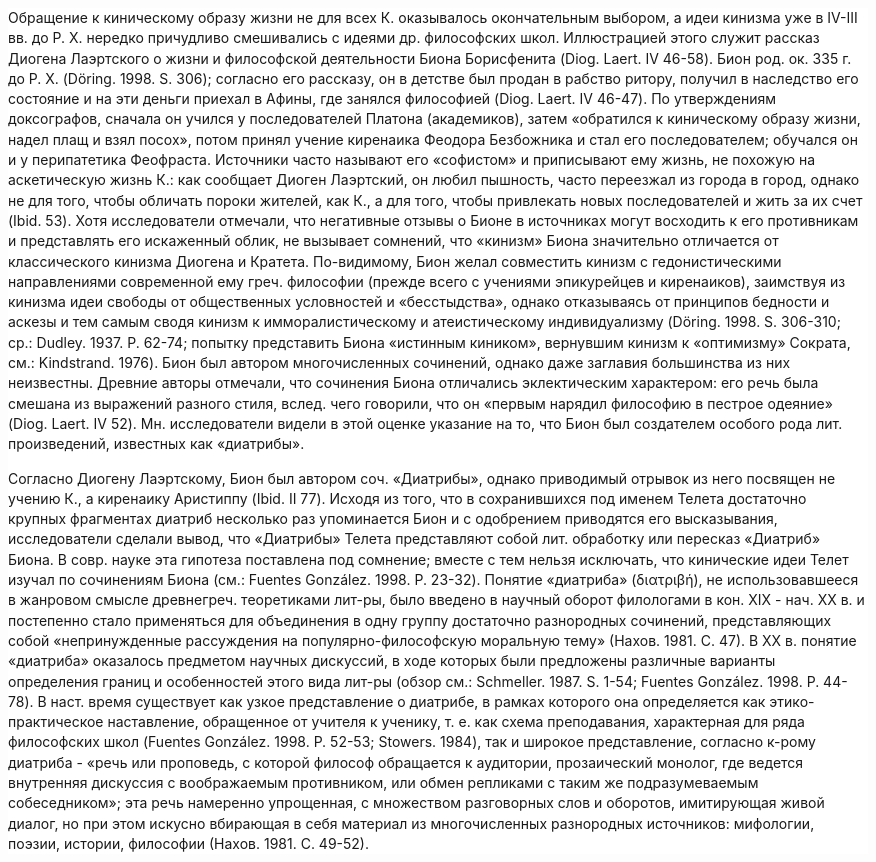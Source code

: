 Обращение к киническому образу жизни не для всех К. оказывалось окончательным выбором, а идеи кинизма уже в IV-III вв. до Р. Х. нередко причудливо смешивались с идеями др. философских школ. Иллюстрацией этого служит рассказ Диогена Лаэртского о жизни и философской деятельности Биона Борисфенита (Diog. Laert. IV 46-58). Бион род. ок. 335 г. до Р. Х. (Döring. 1998. S. 306); согласно его рассказу, он в детстве был продан в рабство ритору, получил в наследство его состояние и на эти деньги приехал в Афины, где занялся философией (Diog. Laert. IV 46-47). По утверждениям доксографов, сначала он учился у последователей Платона (академиков), затем «обратился к киническому образу жизни, надел плащ и взял посох», потом принял учение киренаика Феодора Безбожника и стал его последователем; обучался он и у перипатетика Феофраста. Источники часто называют его «софистом» и приписывают ему жизнь, не похожую на аскетическую жизнь К.: как сообщает Диоген Лаэртский, он любил пышность, часто переезжал из города в город, однако не для того, чтобы обличать пороки жителей, как К., а для того, чтобы привлекать новых последователей и жить за их счет (Ibid. 53). Хотя исследователи отмечали, что негативные отзывы о Бионе в источниках могут восходить к его противникам и представлять его искаженный облик, не вызывает сомнений, что «кинизм» Биона значительно отличается от классического кинизма Диогена и Кратета. По-видимому, Бион желал совместить кинизм с гедонистическими направлениями современной ему греч. философии (прежде всего с учениями эпикурейцев и киренаиков), заимствуя из кинизма идеи свободы от общественных условностей и «бесстыдства», однако отказываясь от принципов бедности и аскезы и тем самым сводя кинизм к имморалистическому и атеистическому индивидуализму (Döring. 1998. S. 306-310; ср.: Dudley. 1937. P. 62-74; попытку представить Биона «истинным киником», вернувшим кинизм к «оптимизму» Сократа, см.: Kindstrand. 1976). Бион был автором многочисленных сочинений, однако даже заглавия большинства из них неизвестны. Древние авторы отмечали, что сочинения Биона отличались эклектическим характером: его речь была смешана из выражений разного стиля, вслед. чего говорили, что он «первым нарядил философию в пестрое одеяние» (Diog. Laert. IV 52). Мн. исследователи видели в этой оценке указание на то, что Бион был создателем особого рода лит. произведений, известных как «диатрибы».

Согласно Диогену Лаэртскому, Бион был автором соч. «Диатрибы», однако приводимый отрывок из него посвящен не учению К., а киренаику Аристиппу (Ibid. II 77). Исходя из того, что в сохранившихся под именем Телета достаточно крупных фрагментах диатриб несколько раз упоминается Бион и c одобрением приводятся его высказывания, исследователи сделали вывод, что «Диатрибы» Телета представляют собой лит. обработку или пересказ «Диатриб» Биона. В совр. науке эта гипотеза поставлена под сомнение; вместе с тем нельзя исключать, что кинические идеи Телет изучал по сочинениям Биона (см.: Fuentes González. 1998. P. 23-32). Понятие «диатриба» (διατριβή), не использовавшееся в жанровом смысле древнегреч. теоретиками лит-ры, было введено в научный оборот филологами в кон. XIX - нач. XX в. и постепенно стало применяться для объединения в одну группу достаточно разнородных сочинений, представляющих собой «непринужденные рассуждения на популярно-философскую моральную тему» (Нахов. 1981. С. 47). В XX в. понятие «диатриба» оказалось предметом научных дискуссий, в ходе которых были предложены различные варианты определения границ и особенностей этого вида лит-ры (обзор см.: Schmeller. 1987. S. 1-54; Fuentes González. 1998. P. 44-78). В наст. время существует как узкое представление о диатрибе, в рамках которого она определяется как этико-практическое наставление, обращенное от учителя к ученику, т. е. как схема преподавания, характерная для ряда философских школ (Fuentes González. 1998. P. 52-53; Stowers. 1984), так и широкое представление, согласно к-рому диатриба - «речь или проповедь, с которой философ обращается к аудитории, прозаический монолог, где ведется внутренняя дискуссия с воображаемым противником, или обмен репликами с таким же подразумеваемым собеседником»; эта речь намеренно упрощенная, с множеством разговорных слов и оборотов, имитирующая живой диалог, но при этом искусно вбирающая в себя материал из многочисленных разнородных источников: мифологии, поэзии, истории, философии (Нахов. 1981. С. 49-52).
